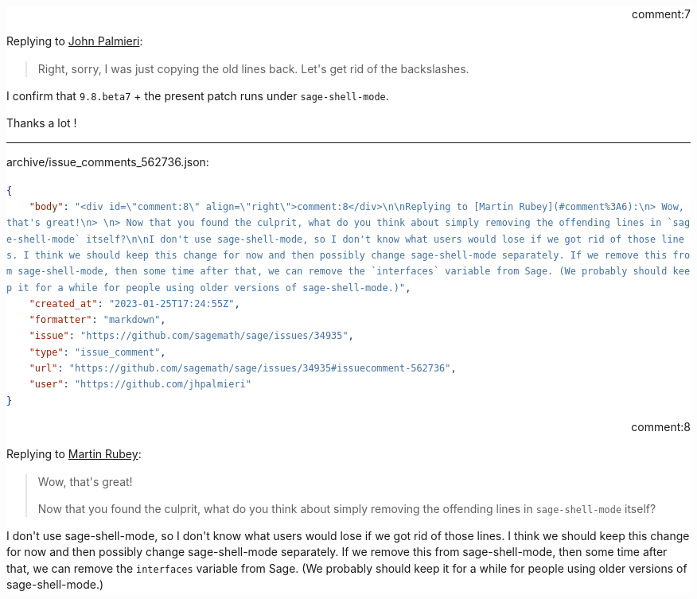 ```json
```

<div id="comment:7" align="right">comment:7</div>

Replying to [John Palmieri](#comment%3A5):
> Right, sorry, I was just copying the old lines back. Let's get rid of the backslashes.

I confirm that `9.8.beta7` + the present patch runs under `sage-shell-mode`.

Thanks a lot !



---

archive/issue_comments_562736.json:
```json
{
    "body": "<div id=\"comment:8\" align=\"right\">comment:8</div>\n\nReplying to [Martin Rubey](#comment%3A6):\n> Wow, that's great!\n> \n> Now that you found the culprit, what do you think about simply removing the offending lines in `sage-shell-mode` itself?\n\nI don't use sage-shell-mode, so I don't know what users would lose if we got rid of those lines. I think we should keep this change for now and then possibly change sage-shell-mode separately. If we remove this from sage-shell-mode, then some time after that, we can remove the `interfaces` variable from Sage. (We probably should keep it for a while for people using older versions of sage-shell-mode.)",
    "created_at": "2023-01-25T17:24:55Z",
    "formatter": "markdown",
    "issue": "https://github.com/sagemath/sage/issues/34935",
    "type": "issue_comment",
    "url": "https://github.com/sagemath/sage/issues/34935#issuecomment-562736",
    "user": "https://github.com/jhpalmieri"
}
```

<div id="comment:8" align="right">comment:8</div>

Replying to [Martin Rubey](#comment%3A6):
> Wow, that's great!
> 
> Now that you found the culprit, what do you think about simply removing the offending lines in `sage-shell-mode` itself?

I don't use sage-shell-mode, so I don't know what users would lose if we got rid of those lines. I think we should keep this change for now and then possibly change sage-shell-mode separately. If we remove this from sage-shell-mode, then some time after that, we can remove the `interfaces` variable from Sage. (We probably should keep it for a while for people using older versions of sage-shell-mode.)
